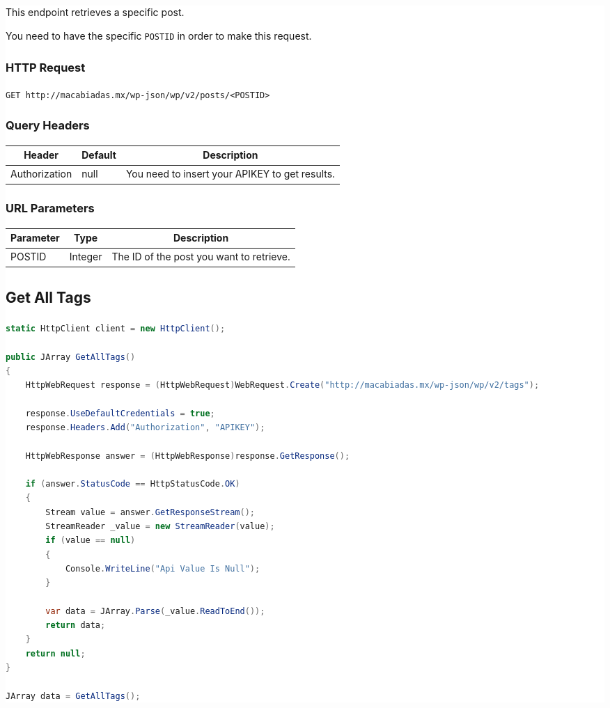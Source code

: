 This endpoint retrieves a specific post.

<aside class="warning">You need to have the specific <code>POSTID</code> in order to make this request.</aside>

### HTTP Request

`GET http://macabiadas.mx/wp-json/wp/v2/posts/<POSTID>`

### Query Headers

Header | Default | Description
--------- | ------- | -----------
Authorization | null | You need to insert your APIKEY to get results.

### URL Parameters

Parameter | Type | Description
--------- | ------- | -----------
POSTID | Integer | The ID of the post you want to retrieve.
















## Get All Tags

```csharp
static HttpClient client = new HttpClient();

public JArray GetAllTags()
{
    HttpWebRequest response = (HttpWebRequest)WebRequest.Create("http://macabiadas.mx/wp-json/wp/v2/tags");

    response.UseDefaultCredentials = true;
    response.Headers.Add("Authorization", "APIKEY");

    HttpWebResponse answer = (HttpWebResponse)response.GetResponse();

    if (answer.StatusCode == HttpStatusCode.OK)
    {
        Stream value = answer.GetResponseStream();
        StreamReader _value = new StreamReader(value);
        if (value == null)
        {
            Console.WriteLine("Api Value Is Null");
        }

        var data = JArray.Parse(_value.ReadToEnd());
        return data;
    }
    return null;
}

JArray data = GetAllTags();
```
